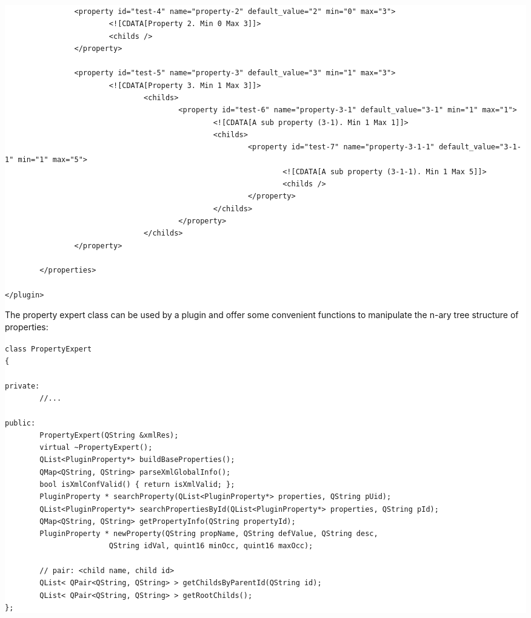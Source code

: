 ```
                <property id="test-4" name="property-2" default_value="2" min="0" max="3">
                        <![CDATA[Property 2. Min 0 Max 3]]>
                        <childs />
                </property>
                
                <property id="test-5" name="property-3" default_value="3" min="1" max="3">
                        <![CDATA[Property 3. Min 1 Max 3]]>
                                <childs>
                                        <property id="test-6" name="property-3-1" default_value="3-1" min="1" max="1">
                                                <![CDATA[A sub property (3-1). Min 1 Max 1]]>
                                                <childs>
                                                        <property id="test-7" name="property-3-1-1" default_value="3-1-1" min="1" max="5">
                                                                <![CDATA[A sub property (3-1-1). Min 1 Max 5]]>
                                                                <childs />
                                                        </property>
                                                </childs>
                                        </property>
                                </childs>
                </property>
                
        </properties>
        
</plugin>
```

The property expert class can be used by a plugin and offer some convenient functions to manipulate the n-ary tree structure of properties:

```
class PropertyExpert
{
        
private:
        //...

public:
        PropertyExpert(QString &xmlRes);
        virtual ~PropertyExpert();
        QList<PluginProperty*> buildBaseProperties();
        QMap<QString, QString> parseXmlGlobalInfo();
        bool isXmlConfValid() { return isXmlValid; };
        PluginProperty * searchProperty(QList<PluginProperty*> properties, QString pUid);
        QList<PluginProperty*> searchPropertiesById(QList<PluginProperty*> properties, QString pId);
        QMap<QString, QString> getPropertyInfo(QString propertyId);
        PluginProperty * newProperty(QString propName, QString defValue, QString desc,
                        QString idVal, quint16 minOcc, quint16 maxOcc);
        
        // pair: <child name, child id>
        QList< QPair<QString, QString> > getChildsByParentId(QString id);
        QList< QPair<QString, QString> > getRootChilds();
};
```